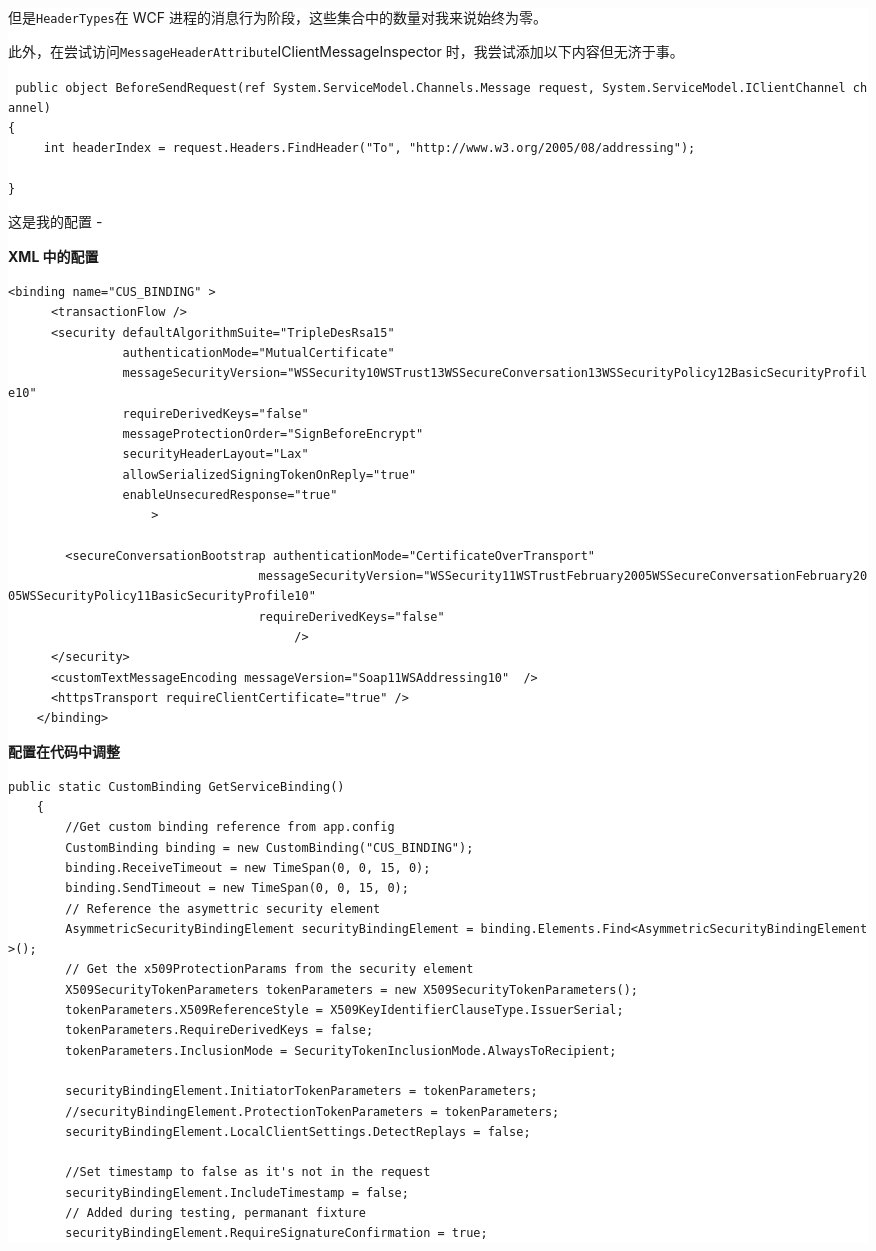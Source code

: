 但是`HeaderTypes`在 WCF 进程的消息行为阶段，这些集合中的数量对我来说始终为零。

此外，在尝试访问`MessageHeaderAttribute`IClientMessageInspector 时，我尝试添加以下内容但无济于事。

```
 public object BeforeSendRequest(ref System.ServiceModel.Channels.Message request, System.ServiceModel.IClientChannel channel)
{
     int headerIndex = request.Headers.FindHeader("To", "http://www.w3.org/2005/08/addressing");

} 
```

这是我的配置 -

**XML 中的配置**

```
<binding name="CUS_BINDING" >
      <transactionFlow />
      <security defaultAlgorithmSuite="TripleDesRsa15"
                authenticationMode="MutualCertificate"
                messageSecurityVersion="WSSecurity10WSTrust13WSSecureConversation13WSSecurityPolicy12BasicSecurityProfile10"
                requireDerivedKeys="false"
                messageProtectionOrder="SignBeforeEncrypt"
                securityHeaderLayout="Lax"
                allowSerializedSigningTokenOnReply="true"
                enableUnsecuredResponse="true"                     
                    >

        <secureConversationBootstrap authenticationMode="CertificateOverTransport"
                                   messageSecurityVersion="WSSecurity11WSTrustFebruary2005WSSecureConversationFebruary2005WSSecurityPolicy11BasicSecurityProfile10"
                                   requireDerivedKeys="false"
                                        />
      </security>
      <customTextMessageEncoding messageVersion="Soap11WSAddressing10"  />
      <httpsTransport requireClientCertificate="true" />
    </binding> 
```

**配置在代码中调整**

```
public static CustomBinding GetServiceBinding()
    {            
        //Get custom binding reference from app.config
        CustomBinding binding = new CustomBinding("CUS_BINDING");
        binding.ReceiveTimeout = new TimeSpan(0, 0, 15, 0);
        binding.SendTimeout = new TimeSpan(0, 0, 15, 0);
        // Reference the asymettric security element            
        AsymmetricSecurityBindingElement securityBindingElement = binding.Elements.Find<AsymmetricSecurityBindingElement>();
        // Get the x509ProtectionParams from the security element
        X509SecurityTokenParameters tokenParameters = new X509SecurityTokenParameters();
        tokenParameters.X509ReferenceStyle = X509KeyIdentifierClauseType.IssuerSerial;
        tokenParameters.RequireDerivedKeys = false;
        tokenParameters.InclusionMode = SecurityTokenInclusionMode.AlwaysToRecipient;

        securityBindingElement.InitiatorTokenParameters = tokenParameters;
        //securityBindingElement.ProtectionTokenParameters = tokenParameters;
        securityBindingElement.LocalClientSettings.DetectReplays = false;

        //Set timestamp to false as it's not in the request
        securityBindingElement.IncludeTimestamp = false;
        // Added during testing, permanant fixture
        securityBindingElement.RequireSignatureConfirmation = true;
```